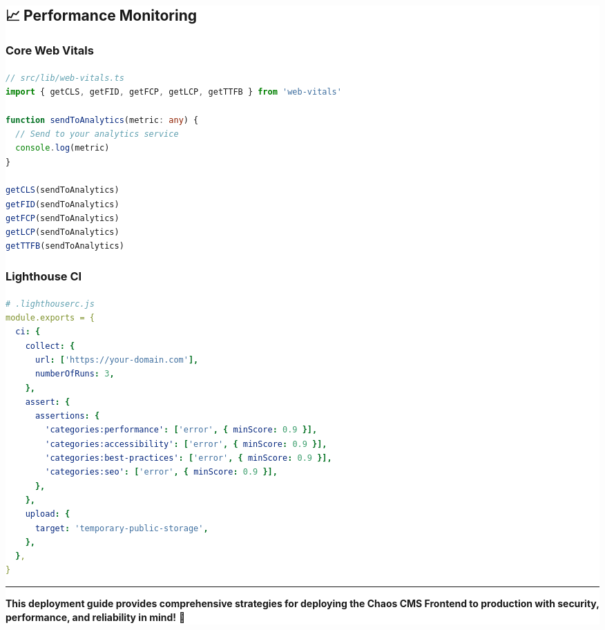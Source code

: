 ## 📈 Performance Monitoring

### **Core Web Vitals**

```typescript
// src/lib/web-vitals.ts
import { getCLS, getFID, getFCP, getLCP, getTTFB } from 'web-vitals'

function sendToAnalytics(metric: any) {
  // Send to your analytics service
  console.log(metric)
}

getCLS(sendToAnalytics)
getFID(sendToAnalytics)
getFCP(sendToAnalytics)
getLCP(sendToAnalytics)
getTTFB(sendToAnalytics)
```

### **Lighthouse CI**

```yaml
# .lighthouserc.js
module.exports = {
  ci: {
    collect: {
      url: ['https://your-domain.com'],
      numberOfRuns: 3,
    },
    assert: {
      assertions: {
        'categories:performance': ['error', { minScore: 0.9 }],
        'categories:accessibility': ['error', { minScore: 0.9 }],
        'categories:best-practices': ['error', { minScore: 0.9 }],
        'categories:seo': ['error', { minScore: 0.9 }],
      },
    },
    upload: {
      target: 'temporary-public-storage',
    },
  },
}
```

---

**This deployment guide provides comprehensive strategies for deploying the Chaos CMS Frontend to production with security, performance, and reliability in mind!** 🚀
